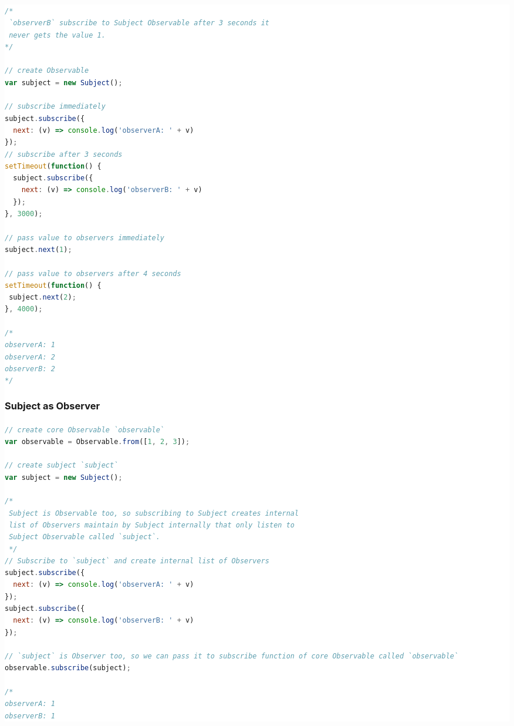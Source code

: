 ```js
/*
 `observerB` subscribe to Subject Observable after 3 seconds it
 never gets the value 1.
*/

// create Observable
var subject = new Subject();

// subscribe immediately
subject.subscribe({
  next: (v) => console.log('observerA: ' + v)
});
// subscribe after 3 seconds
setTimeout(function() {
  subject.subscribe({
    next: (v) => console.log('observerB: ' + v)
  });
}, 3000);

// pass value to observers immediately
subject.next(1);

// pass value to observers after 4 seconds
setTimeout(function() {
 subject.next(2);
}, 4000);

/*
observerA: 1
observerA: 2
observerB: 2
*/
```

### Subject as Observer

```js
// create core Observable `observable`
var observable = Observable.from([1, 2, 3]);

// create subject `subject`
var subject = new Subject();

/*
 Subject is Observable too, so subscribing to Subject creates internal
 list of Observers maintain by Subject internally that only listen to
 Subject Observable called `subject`.
 */
// Subscribe to `subject` and create internal list of Observers
subject.subscribe({
  next: (v) => console.log('observerA: ' + v)
});
subject.subscribe({
  next: (v) => console.log('observerB: ' + v)
});

// `subject` is Observer too, so we can pass it to subscribe function of core Observable called `observable`
observable.subscribe(subject);

/*
observerA: 1
observerB: 1
```